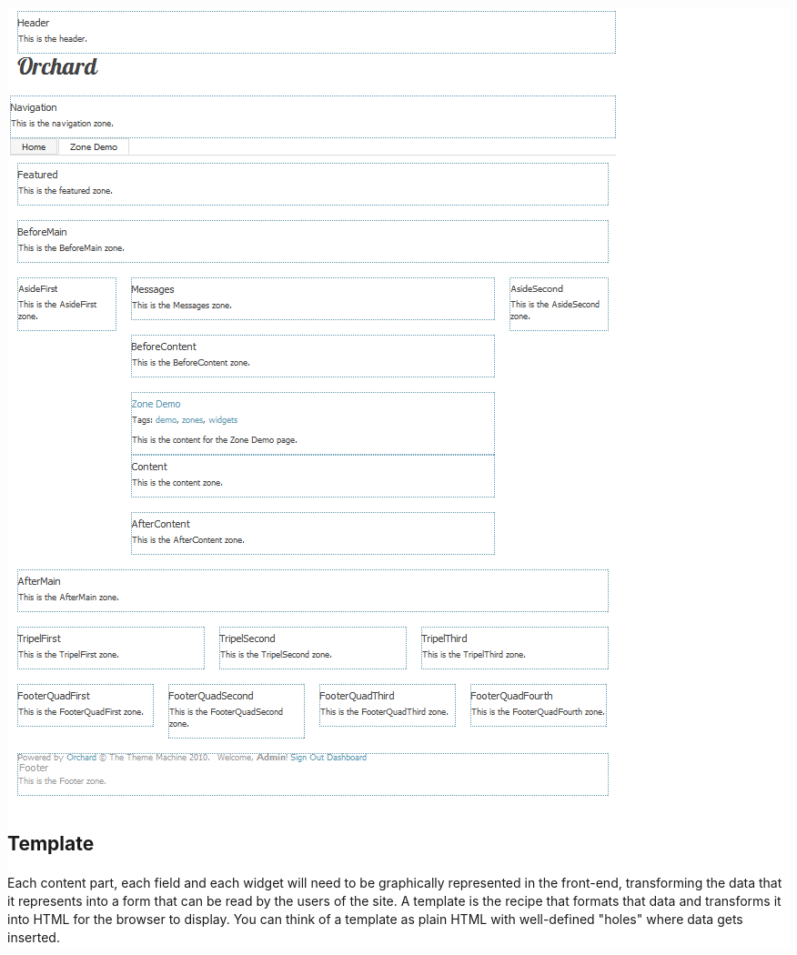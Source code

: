 ![The layout for the theme machine, with its various collapsible zones](../Attachments/Anatomy-of-a-theme/TheThemeMachineZoneScreenshot.PNG)

## Template

Each content part, each field and each widget will need to be graphically represented in the front-end, transforming the data that it represents into a form that can be read by the users of the site. A template is the recipe that formats that data and transforms it into HTML for the browser to display. You can think of a template as plain HTML with well-defined "holes" where data gets inserted.
